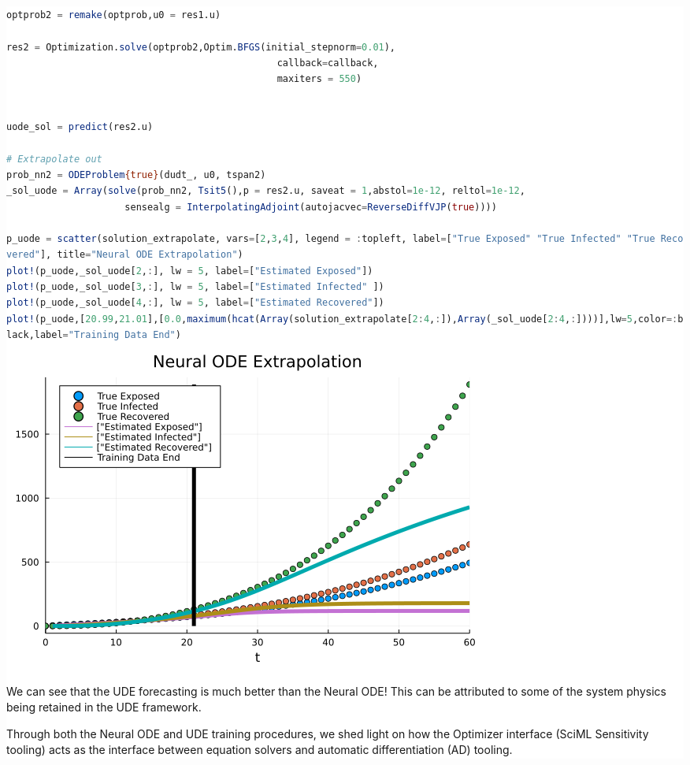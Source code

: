 ```julia
optprob2 = remake(optprob,u0 = res1.u)

res2 = Optimization.solve(optprob2,Optim.BFGS(initial_stepnorm=0.01),
                                                callback=callback,
                                                maxiters = 550)


uode_sol = predict(res2.u)

# Extrapolate out
prob_nn2 = ODEProblem{true}(dudt_, u0, tspan2)
_sol_uode = Array(solve(prob_nn2, Tsit5(),p = res2.u, saveat = 1,abstol=1e-12, reltol=1e-12,
                     sensealg = InterpolatingAdjoint(autojacvec=ReverseDiffVJP(true))))

p_uode = scatter(solution_extrapolate, vars=[2,3,4], legend = :topleft, label=["True Exposed" "True Infected" "True Recovered"], title="Neural ODE Extrapolation")
plot!(p_uode,_sol_uode[2,:], lw = 5, label=["Estimated Exposed"])
plot!(p_uode,_sol_uode[3,:], lw = 5, label=["Estimated Infected" ])
plot!(p_uode,_sol_uode[4,:], lw = 5, label=["Estimated Recovered"])
plot!(p_uode,[20.99,21.01],[0.0,maximum(hcat(Array(solution_extrapolate[2:4,:]),Array(_sol_uode[2:4,:])))],lw=5,color=:black,label="Training Data End")

```
![](Figures/universalode_extrapolation.png)

We can see that the UDE forecasting is much better than the Neural ODE! This can be attributed to some of the system physics being retained in the UDE framework.

Through both the Neural ODE and UDE training procedures, we shed light on how the Optimizer interface (SciML Sensitivity tooling) acts as the interface between equation solvers and automatic differentiation (AD) tooling.
